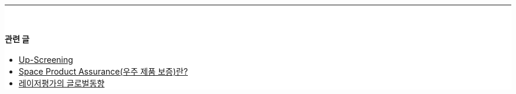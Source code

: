 -------------------------------------
<br/> 

**관련 글**
- [Up-Screening](/ko/article/12.upScreening.html)
- [Space Product Assurance(우주 제품 보증)란?](/ko/article/8.-EEE.html)
- [레이저평가의 글로벌동향](/ko/article/9.레이저평가-세계동향.html)